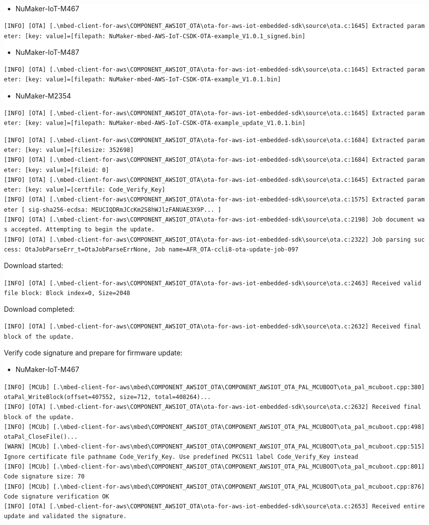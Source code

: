 -   NuMaker-IoT-M467
```
[INFO] [OTA] [.\mbed-client-for-aws\COMPONENT_AWSIOT_OTA\ota-for-aws-iot-embedded-sdk\source\ota.c:1645] Extracted parameter: [key: value]=[filepath: NuMaker-mbed-AWS-IoT-CSDK-OTA-example_V1.0.1_signed.bin]
```
-   NuMaker-IoT-M487
```
[INFO] [OTA] [.\mbed-client-for-aws\COMPONENT_AWSIOT_OTA\ota-for-aws-iot-embedded-sdk\source\ota.c:1645] Extracted parameter: [key: value]=[filepath: NuMaker-mbed-AWS-IoT-CSDK-OTA-example_V1.0.1.bin]
```
-   NuMaker-M2354
```
[INFO] [OTA] [.\mbed-client-for-aws\COMPONENT_AWSIOT_OTA\ota-for-aws-iot-embedded-sdk\source\ota.c:1645] Extracted parameter: [key: value]=[filepath: NuMaker-mbed-AWS-IoT-CSDK-OTA-example_update_V1.0.1.bin]
```

```
[INFO] [OTA] [.\mbed-client-for-aws\COMPONENT_AWSIOT_OTA\ota-for-aws-iot-embedded-sdk\source\ota.c:1684] Extracted parameter: [key: value]=[filesize: 352698]
[INFO] [OTA] [.\mbed-client-for-aws\COMPONENT_AWSIOT_OTA\ota-for-aws-iot-embedded-sdk\source\ota.c:1684] Extracted parameter: [key: value]=[fileid: 0]
[INFO] [OTA] [.\mbed-client-for-aws\COMPONENT_AWSIOT_OTA\ota-for-aws-iot-embedded-sdk\source\ota.c:1645] Extracted parameter: [key: value]=[certfile: Code_Verify_Key]
[INFO] [OTA] [.\mbed-client-for-aws\COMPONENT_AWSIOT_OTA\ota-for-aws-iot-embedded-sdk\source\ota.c:1575] Extracted parameter [ sig-sha256-ecdsa: MEUCIQDRmJCcKm2S8hWJlzFANUAE3X9P... ]
[INFO] [OTA] [.\mbed-client-for-aws\COMPONENT_AWSIOT_OTA\ota-for-aws-iot-embedded-sdk\source\ota.c:2198] Job document was accepted. Attempting to begin the update.
[INFO] [OTA] [.\mbed-client-for-aws\COMPONENT_AWSIOT_OTA\ota-for-aws-iot-embedded-sdk\source\ota.c:2322] Job parsing success: OtaJobParseErr_t=OtaJobParseErrNone, Job name=AFR_OTA-ccli8-ota-update-job-097
```

Download started:
```
[INFO] [OTA] [.\mbed-client-for-aws\COMPONENT_AWSIOT_OTA\ota-for-aws-iot-embedded-sdk\source\ota.c:2463] Received valid file block: Block index=0, Size=2048
```

Download completed:
```
[INFO] [OTA] [.\mbed-client-for-aws\COMPONENT_AWSIOT_OTA\ota-for-aws-iot-embedded-sdk\source\ota.c:2632] Received final block of the update.
```

Verify code signature and prepare for firmware update:
-   NuMaker-IoT-M467
```
[INFO] [MCUb] [.\mbed-client-for-aws\mbed\COMPONENT_AWSIOT_OTA\COMPONENT_AWSIOT_OTA_PAL_MCUBOOT\ota_pal_mcuboot.cpp:380] otaPal_WriteBlock(offset=407552, size=712, total=408264)...
[INFO] [OTA] [.\mbed-client-for-aws\COMPONENT_AWSIOT_OTA\ota-for-aws-iot-embedded-sdk\source\ota.c:2632] Received final block of the update.
[INFO] [MCUb] [.\mbed-client-for-aws\mbed\COMPONENT_AWSIOT_OTA\COMPONENT_AWSIOT_OTA_PAL_MCUBOOT\ota_pal_mcuboot.cpp:498] otaPal_CloseFile()...
[WARN] [MCUb] [.\mbed-client-for-aws\mbed\COMPONENT_AWSIOT_OTA\COMPONENT_AWSIOT_OTA_PAL_MCUBOOT\ota_pal_mcuboot.cpp:515] Ignore certificate file pathname Code_Verify_Key. Use predefined PKCS11 label Code_Verify_Key instead
[INFO] [MCUb] [.\mbed-client-for-aws\mbed\COMPONENT_AWSIOT_OTA\COMPONENT_AWSIOT_OTA_PAL_MCUBOOT\ota_pal_mcuboot.cpp:801] Code signature size: 70
[INFO] [MCUb] [.\mbed-client-for-aws\mbed\COMPONENT_AWSIOT_OTA\COMPONENT_AWSIOT_OTA_PAL_MCUBOOT\ota_pal_mcuboot.cpp:876] Code signature verification OK
[INFO] [OTA] [.\mbed-client-for-aws\COMPONENT_AWSIOT_OTA\ota-for-aws-iot-embedded-sdk\source\ota.c:2653] Received entire update and validated the signature.
```
